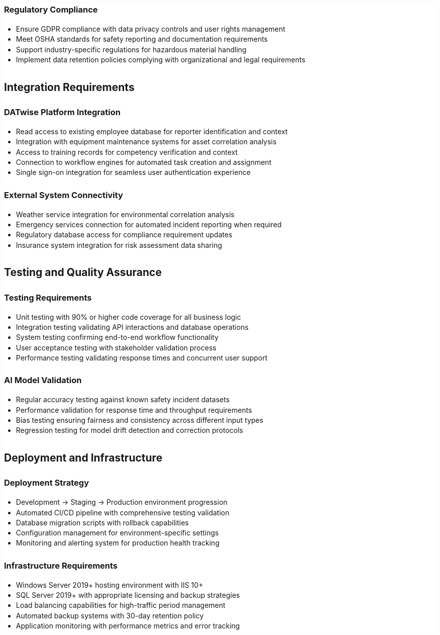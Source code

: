 ### Regulatory Compliance
- Ensure GDPR compliance with data privacy controls and user rights management
- Meet OSHA standards for safety reporting and documentation requirements
- Support industry-specific regulations for hazardous material handling
- Implement data retention policies complying with organizational and legal requirements

## Integration Requirements

### DATwise Platform Integration
- Read access to existing employee database for reporter identification and context
- Integration with equipment maintenance systems for asset correlation analysis
- Access to training records for competency verification and context
- Connection to workflow engines for automated task creation and assignment
- Single sign-on integration for seamless user authentication experience

### External System Connectivity
- Weather service integration for environmental correlation analysis
- Emergency services connection for automated incident reporting when required
- Regulatory database access for compliance requirement updates
- Insurance system integration for risk assessment data sharing

## Testing and Quality Assurance

### Testing Requirements
- Unit testing with 90% or higher code coverage for all business logic
- Integration testing validating API interactions and database operations
- System testing confirming end-to-end workflow functionality
- User acceptance testing with stakeholder validation process
- Performance testing validating response times and concurrent user support

### AI Model Validation
- Regular accuracy testing against known safety incident datasets
- Performance validation for response time and throughput requirements
- Bias testing ensuring fairness and consistency across different input types
- Regression testing for model drift detection and correction protocols

## Deployment and Infrastructure

### Deployment Strategy
- Development → Staging → Production environment progression
- Automated CI/CD pipeline with comprehensive testing validation
- Database migration scripts with rollback capabilities
- Configuration management for environment-specific settings
- Monitoring and alerting system for production health tracking

### Infrastructure Requirements
- Windows Server 2019+ hosting environment with IIS 10+
- SQL Server 2019+ with appropriate licensing and backup strategies
- Load balancing capabilities for high-traffic period management
- Automated backup systems with 30-day retention policy
- Application monitoring with performance metrics and error tracking
